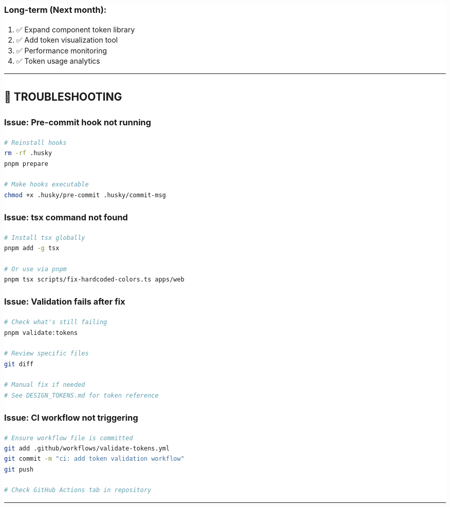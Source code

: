 ### **Long-term** (Next month):
1. ✅ Expand component token library
2. ✅ Add token visualization tool
3. ✅ Performance monitoring
4. ✅ Token usage analytics

---

## 🔧 TROUBLESHOOTING

### **Issue: Pre-commit hook not running**
```bash
# Reinstall hooks
rm -rf .husky
pnpm prepare

# Make hooks executable
chmod +x .husky/pre-commit .husky/commit-msg
```

### **Issue: tsx command not found**
```bash
# Install tsx globally
pnpm add -g tsx

# Or use via pnpm
pnpm tsx scripts/fix-hardcoded-colors.ts apps/web
```

### **Issue: Validation fails after fix**
```bash
# Check what's still failing
pnpm validate:tokens

# Review specific files
git diff

# Manual fix if needed
# See DESIGN_TOKENS.md for token reference
```

### **Issue: CI workflow not triggering**
```bash
# Ensure workflow file is committed
git add .github/workflows/validate-tokens.yml
git commit -m "ci: add token validation workflow"
git push

# Check GitHub Actions tab in repository
```

---
